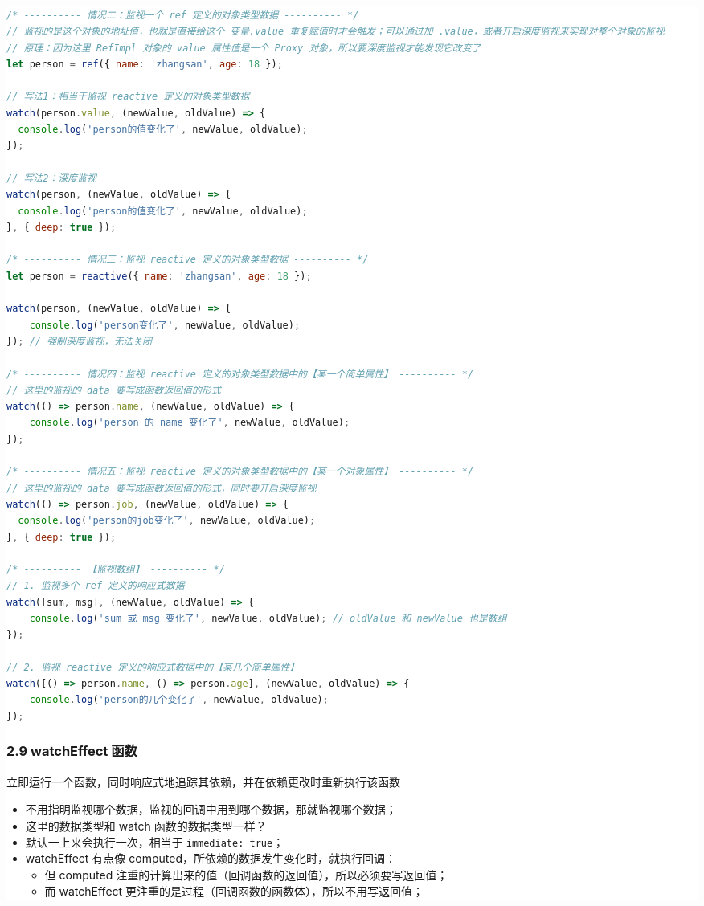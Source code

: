 ```javascript
/* ---------- 情况二：监视一个 ref 定义的对象类型数据 ---------- */
// 监视的是这个对象的地址值，也就是直接给这个 变量.value 重复赋值时才会触发；可以通过加 .value，或者开启深度监视来实现对整个对象的监视
// 原理：因为这里 RefImpl 对象的 value 属性值是一个 Proxy 对象，所以要深度监视才能发现它改变了
let person = ref({ name: 'zhangsan', age: 18 });

// 写法1：相当于监视 reactive 定义的对象类型数据
watch(person.value, (newValue, oldValue) => {
  console.log('person的值变化了', newValue, oldValue);
});

// 写法2：深度监视
watch(person, (newValue, oldValue) => {
  console.log('person的值变化了', newValue, oldValue);
}, { deep: true });

/* ---------- 情况三：监视 reactive 定义的对象类型数据 ---------- */
let person = reactive({ name: 'zhangsan', age: 18 });

watch(person, (newValue, oldValue) => {
	console.log('person变化了', newValue, oldValue);
}); // 强制深度监视，无法关闭

/* ---------- 情况四：监视 reactive 定义的对象类型数据中的【某一个简单属性】 ---------- */
// 这里的监视的 data 要写成函数返回值的形式
watch(() => person.name, (newValue, oldValue) => {
	console.log('person 的 name 变化了', newValue, oldValue);
});

/* ---------- 情况五：监视 reactive 定义的对象类型数据中的【某一个对象属性】 ---------- */
// 这里的监视的 data 要写成函数返回值的形式，同时要开启深度监视
watch(() => person.job, (newValue, oldValue) => {
  console.log('person的job变化了', newValue, oldValue);
}, { deep: true });

/* ---------- 【监视数组】 ---------- */
// 1. 监视多个 ref 定义的响应式数据
watch([sum, msg], (newValue, oldValue) => {
	console.log('sum 或 msg 变化了', newValue, oldValue); // oldValue 和 newValue 也是数组
});

// 2. 监视 reactive 定义的响应式数据中的【某几个简单属性】
watch([() => person.name, () => person.age], (newValue, oldValue) => {
	console.log('person的几个变化了', newValue, oldValue);
});
```

### 2.9 watchEffect 函数

立即运行一个函数，同时响应式地追踪其依赖，并在依赖更改时重新执行该函数

* 不用指明监视哪个数据，监视的回调中用到哪个数据，那就监视哪个数据；
* 这里的数据类型和 watch 函数的数据类型一样？
* 默认一上来会执行一次，相当于 `immediate: true`；
* watchEffect 有点像 computed，所依赖的数据发生变化时，就执行回调：
  * 但 computed 注重的计算出来的值（回调函数的返回值），所以必须要写返回值；
  * 而 watchEffect 更注重的是过程（回调函数的函数体），所以不用写返回值；
